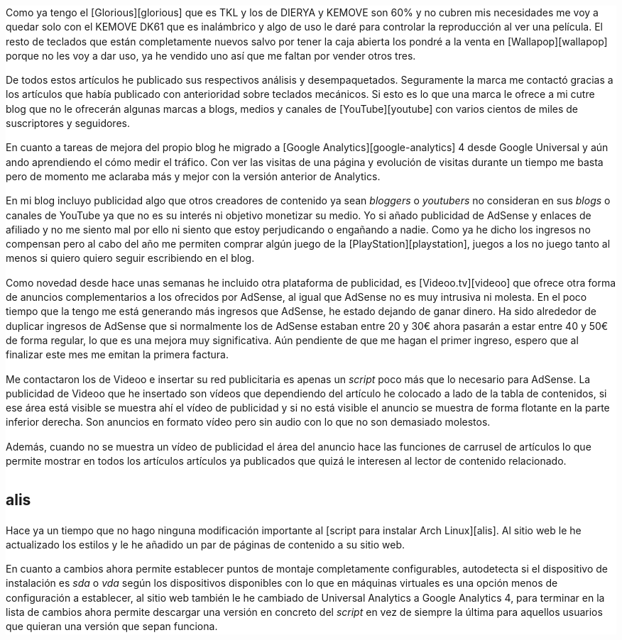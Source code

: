 Como ya tengo el [Glorious][glorious] que es TKL y los de DIERYA y KEMOVE son 60% y no cubren mis necesidades me voy a quedar solo con el KEMOVE DK61 que es inalámbrico y algo de uso le daré para controlar la reproducción al ver una película. El resto de teclados que están completamente nuevos salvo por tener la caja abierta los pondré a la venta en [Wallapop][wallapop] porque no les voy a dar uso, ya he vendido uno así que me faltan por vender otros tres.

De todos estos artículos he publicado sus respectivos análisis y desempaquetados. Seguramente la marca me contactó gracias a los artículos que había publicado con anterioridad sobre teclados mecánicos. Si esto es lo que una marca le ofrece a mi cutre blog que no le ofrecerán algunas marcas a blogs, medios y canales de [YouTube][youtube] con varios cientos de miles de suscriptores y seguidores.

En cuanto a tareas de mejora del propio blog he migrado a [Google Analytics][google-analytics] 4 desde Google Universal y aún ando aprendiendo el cómo medir el tráfico. Con ver las visitas de una página y evolución de visitas durante un tiempo me basta pero de momento me aclaraba más y mejor con la versión anterior de Analytics.

En mi blog incluyo publicidad algo que otros creadores de contenido ya sean _bloggers_ o _youtubers_ no consideran en sus *blogs* o canales de YouTube ya que no es su interés ni objetivo monetizar su medio. Yo si añado publicidad de AdSense y enlaces de afiliado y no me siento mal por ello ni siento que estoy perjudicando o engañando a nadie. Como ya he dicho los ingresos no compensan pero al cabo del año me permiten comprar algún juego de la [PlayStation][playstation], juegos a los no juego tanto al menos si quiero quiero seguir escribiendo en el blog.

Como novedad desde hace unas semanas he incluido otra plataforma de publicidad, es [Videoo.tv][videoo] que ofrece otra forma de anuncios complementarios a los ofrecidos por AdSense, al igual que AdSense no es muy intrusiva ni molesta. En el poco tiempo que la tengo me está generando más ingresos que AdSense, he estado dejando de ganar dinero. Ha sido alrededor de duplicar ingresos de AdSense que si normalmente los de AdSense estaban entre 20 y 30€ ahora pasarán a estar entre 40 y 50€ de forma regular, lo que es una mejora muy significativa. Aún pendiente de que me hagan el primer ingreso, espero que al finalizar este mes me emitan la primera factura.

Me contactaron los de Videoo e insertar su red publicitaria es apenas un *script* poco más que lo necesario para AdSense. La publicidad de Videoo que he insertado son vídeos que dependiendo del artículo he colocado a lado de la tabla de contenidos, si ese área está visible se muestra ahí el vídeo de publicidad y si no está visible el anuncio se muestra de forma flotante en la parte inferior derecha. Son anuncios en formato vídeo pero sin audio con lo que no son demasiado molestos.

Además, cuando no se muestra un vídeo de publicidad el área del anuncio hace las funciones de carrusel de artículos lo que permite mostrar en todos los artículos artículos ya publicados que quizá le interesen al lector de contenido relacionado.

## alis

Hace ya un tiempo que no hago ninguna modificación importante al [script para instalar Arch Linux][alis]. Al sitio web le he actualizado los estilos y le he añadido un par de páginas de contenido a su sitio web.

En cuanto a cambios ahora permite establecer puntos de montaje completamente configurables, autodetecta si el dispositivo de instalación es _sda_ o _vda_ según los dispositivos disponibles con lo que en máquinas virtuales es una opción menos de configuración a establecer, al sitio web también le he cambiado de Universal Analytics a Google Analytics 4, para terminar en la lista de cambios ahora permite descargar una versión en concreto del *script* en vez de siempre la última para aquellos usuarios que quieran una versión que sepan funciona.
